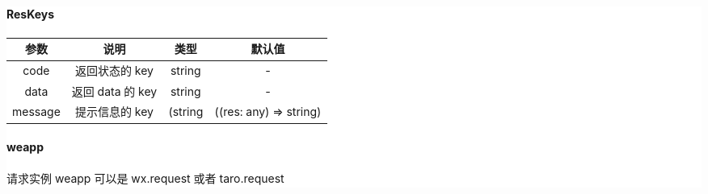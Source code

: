 #### ResKeys

|  参数   |       说明       |  类型   |         默认值         |
| :-----: | :--------------: | :-----: | :--------------------: |
|  code   |  返回状态的 key  | string  |           -            |
|  data   | 返回 data 的 key | string  |           -            |
| message |  提示信息的 key  | (string | ((res: any) => string) |

#### weapp

请求实例 weapp 可以是 wx.request 或者 taro.request

